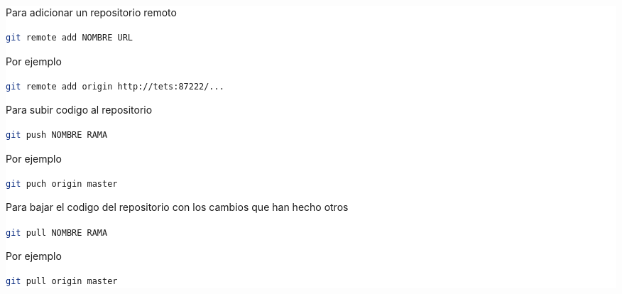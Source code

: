Para adicionar un repositorio remoto 

```bash
git remote add NOMBRE URL
```

Por ejemplo 

```bash
git remote add origin http://tets:87222/...
```


Para subir codigo al repositorio 

```bash
git push NOMBRE RAMA
```

Por ejemplo 

```bash
git puch origin master
```


Para bajar el codigo del repositorio con los cambios que han hecho otros 

```bash
git pull NOMBRE RAMA
```

Por ejemplo 

```bash
git pull origin master
```







